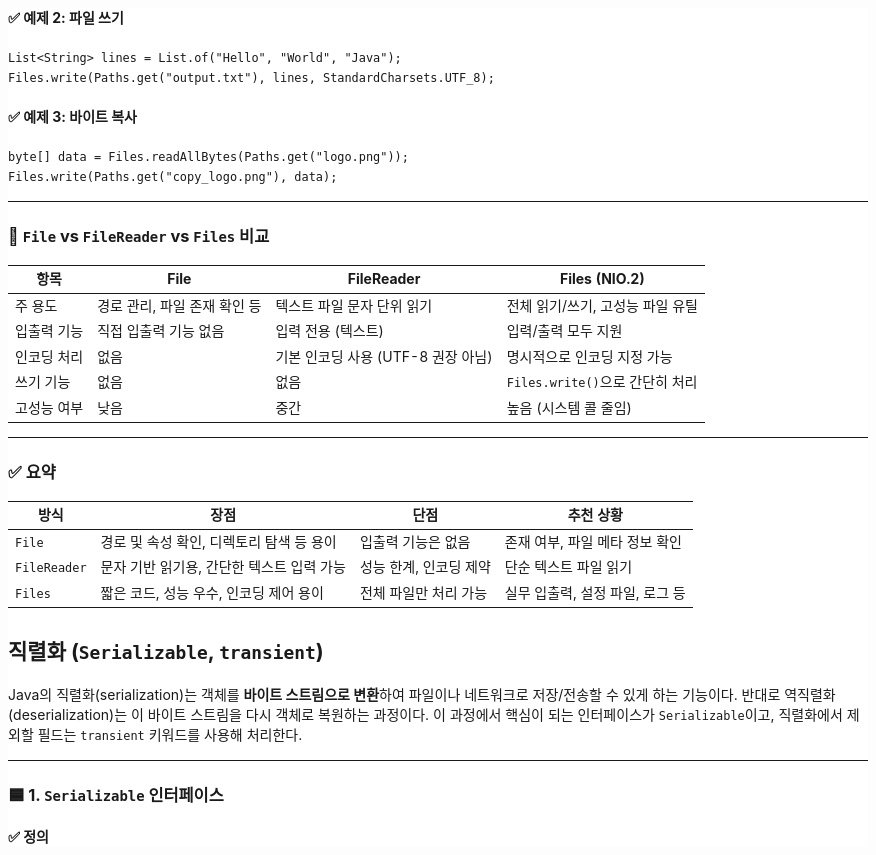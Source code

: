 #### ✅ 예제 2: 파일 쓰기

```
List<String> lines = List.of("Hello", "World", "Java");
Files.write(Paths.get("output.txt"), lines, StandardCharsets.UTF_8);
```

#### ✅ 예제 3: 바이트 복사

```
byte[] data = Files.readAllBytes(Paths.get("logo.png"));
Files.write(Paths.get("copy_logo.png"), data);
```

------

### 🧩 `File` vs `FileReader` vs `Files` 비교

| 항목        | File                         | FileReader                         | Files (NIO.2)                    |
| ----------- | ---------------------------- | ---------------------------------- | -------------------------------- |
| 주 용도     | 경로 관리, 파일 존재 확인 등 | 텍스트 파일 문자 단위 읽기         | 전체 읽기/쓰기, 고성능 파일 유틸 |
| 입출력 기능 | 직접 입출력 기능 없음        | 입력 전용 (텍스트)                 | 입력/출력 모두 지원              |
| 인코딩 처리 | 없음                         | 기본 인코딩 사용 (UTF-8 권장 아님) | 명시적으로 인코딩 지정 가능      |
| 쓰기 기능   | 없음                         | 없음                               | `Files.write()`으로 간단히 처리  |
| 고성능 여부 | 낮음                         | 중간                               | 높음 (시스템 콜 줄임)            |

------

### ✅ 요약

| 방식         | 장점                                      | 단점                   | 추천 상황                       |
| ------------ | ----------------------------------------- | ---------------------- | ------------------------------- |
| `File`       | 경로 및 속성 확인, 디렉토리 탐색 등 용이  | 입출력 기능은 없음     | 존재 여부, 파일 메타 정보 확인  |
| `FileReader` | 문자 기반 읽기용, 간단한 텍스트 입력 가능 | 성능 한계, 인코딩 제약 | 단순 텍스트 파일 읽기           |
| `Files`      | 짧은 코드, 성능 우수, 인코딩 제어 용이    | 전체 파일만 처리 가능  | 실무 입출력, 설정 파일, 로그 등 |

## 직렬화 (`Serializable`, `transient`)

Java의 직렬화(serialization)는 객체를 **바이트 스트림으로 변환**하여 파일이나 네트워크로 저장/전송할 수 있게 하는 기능이다. 반대로 역직렬화(deserialization)는 이 바이트 스트림을 다시 객체로 복원하는 과정이다. 이 과정에서 핵심이 되는 인터페이스가 `Serializable`이고, 직렬화에서 제외할 필드는 `transient` 키워드를 사용해 처리한다.

------

### 🟦 1. `Serializable` 인터페이스

#### ✅ 정의
